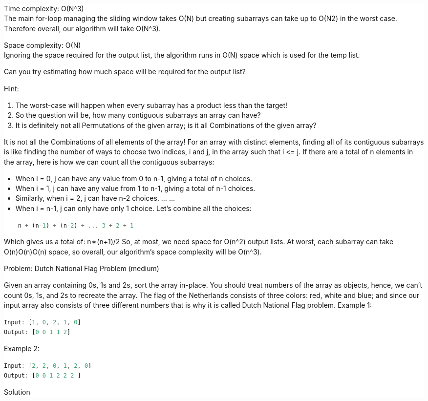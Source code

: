Time complexity: O(N^3)  
The main for-loop managing the sliding window takes O(N) but creating subarrays can take up to O(N2) in the worst case. Therefore overall, our algorithm will take O(N^3).

Space complexity: O(N)   
Ignoring the space required for the output list, the algorithm runs in O(N) space which is used for the temp list.  

Can you try estimating how much space will be required for the output list?

Hint: 
1. The worst-case will happen when every subarray has a product less than the target!
2. So the question will be, how many contiguous subarrays an array can have?
3. It is definitely not all Permutations of the given array; is it all Combinations of the given array?

It is not all the Combinations of all elements of the array!
For an array with distinct  elements, finding all of its contiguous subarrays is like finding the  number of ways to choose two indices, i and j, in the array such that i <= j.
If there are a total of n elements in the array, here is how we can count all the contiguous subarrays:
- When i = 0, j can have any value from 0 to n-1, giving a total of n choices.
- When i = 1, j can have any value from 1 to n-1, giving a total of n-1 choices.
- Similarly, when i = 2, j can have n-2 choices.
   …
   …
- When i = n-1, j can only have only 1 choice.
Let’s combine all the choices:
```javascript
    n + (n-1) + (n-2) + ... 3 + 2 + 1
```
Which gives us a total of: n∗(n+1)/2
So, at most, we need space for O(n^2) output lists. At worst, each subarray can take O(n)O(n)O(n) space, so overall, our algorithm’s space complexity will be O(n^3).


Problem: Dutch National Flag Problem (medium)

Given an array containing  0s, 1s and 2s, sort the array in-place. You should treat numbers of the  array as objects, hence, we can’t count 0s, 1s, and 2s to recreate the  array.
The flag of the  Netherlands consists of three colors: red, white and blue; and since our  input array also consists of three different numbers that is why it is  called Dutch National Flag problem.
Example 1:
```javascript
Input: [1, 0, 2, 1, 0]
Output: [0 0 1 1 2]

```
Example 2:
```javascript
Input: [2, 2, 0, 1, 2, 0]
Output: [0 0 1 2 2 2 ]
```


Solution 
